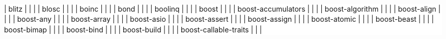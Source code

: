 | blitz                                    |                                                                                                                                                 |                                                                                                  |
| blosc                                    |                                                                                                                                                 |                                                                                                  |
| boinc                                    |                                                                                                                                                 |                                                                                                  |
| bond                                     |                                                                                                                                                 |                                                                                                  |
| boolinq                                  |                                                                                                                                                 |                                                                                                  |
| boost                                    |                                                                                                                                                 |                                                                                                  |
| boost-accumulators                       |                                                                                                                                                 |                                                                                                  |
| boost-algorithm                          |                                                                                                                                                 |                                                                                                  |
| boost-align                              |                                                                                                                                                 |                                                                                                  |
| boost-any                                |                                                                                                                                                 |                                                                                                  |
| boost-array                              |                                                                                                                                                 |                                                                                                  |
| boost-asio                               |                                                                                                                                                 |                                                                                                  |
| boost-assert                             |                                                                                                                                                 |                                                                                                  |
| boost-assign                             |                                                                                                                                                 |                                                                                                  |
| boost-atomic                             |                                                                                                                                                 |                                                                                                  |
| boost-beast                              |                                                                                                                                                 |                                                                                                  |
| boost-bimap                              |                                                                                                                                                 |                                                                                                  |
| boost-bind                               |                                                                                                                                                 |                                                                                                  |
| boost-build                              |                                                                                                                                                 |                                                                                                  |
| boost-callable-traits                    |                                                                                                                                                 |                                                                                                  |